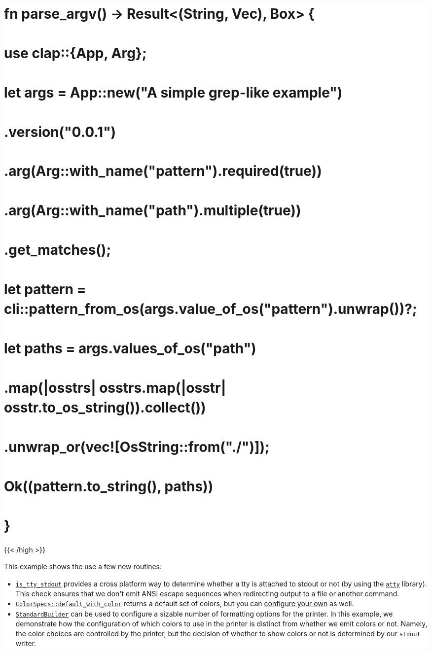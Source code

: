# fn parse_argv() -> Result<(String, Vec<OsString>), Box<Error>> {
#     use clap::{App, Arg};
#
#     let args = App::new("A simple grep-like example")
#         .version("0.0.1")
#         .arg(Arg::with_name("pattern").required(true))
#         .arg(Arg::with_name("path").multiple(true))
#         .get_matches();
#     let pattern = cli::pattern_from_os(args.value_of_os("pattern").unwrap())?;
#     let paths = args.values_of_os("path")
#         .map(|osstrs| osstrs.map(|osstr| osstr.to_os_string()).collect())
#         .unwrap_or(vec![OsString::from("./")]);
#     Ok((pattern.to_string(), paths))
# }
{{< /high >}}

This example shows the use a few new routines:

* [`is_tty_stdout`](https://docs.rs/grep-cli/*/grep_cli/fn.is_tty_stdout.html)
  provides a cross platform way to determine whether a tty is attached to
  stdout or not (by using the [`atty`](https://docs.rs/atty) library). This
  check ensures that we don't emit ANSI escape sequences when redirecting
  output to a file or another command.
* [`ColorSpecs::default_with_color`](https://docs.rs/grep-printer/*/grep_printer/struct.ColorSpecs.html#method.default_with_color)
  returns a default set of colors, but you can
  [configure your own](https://docs.rs/grep-printer/*/grep_printer/struct.UserColorSpec.html)
  as well.
* [`StandardBuilder`](https://docs.rs/grep-printer/*/grep_printer/struct.StandardBuilder.html)
  can be used to configure a sizable number of formatting options for the
  printer. In this example, we demonstrate how the configuration of which
  colors to use in the printer is distinct from whether we emit colors or not.
  Namely, the color choices are controlled by the printer, but the decision
  of whether to show colors or not is determined by our `stdout` writer.
